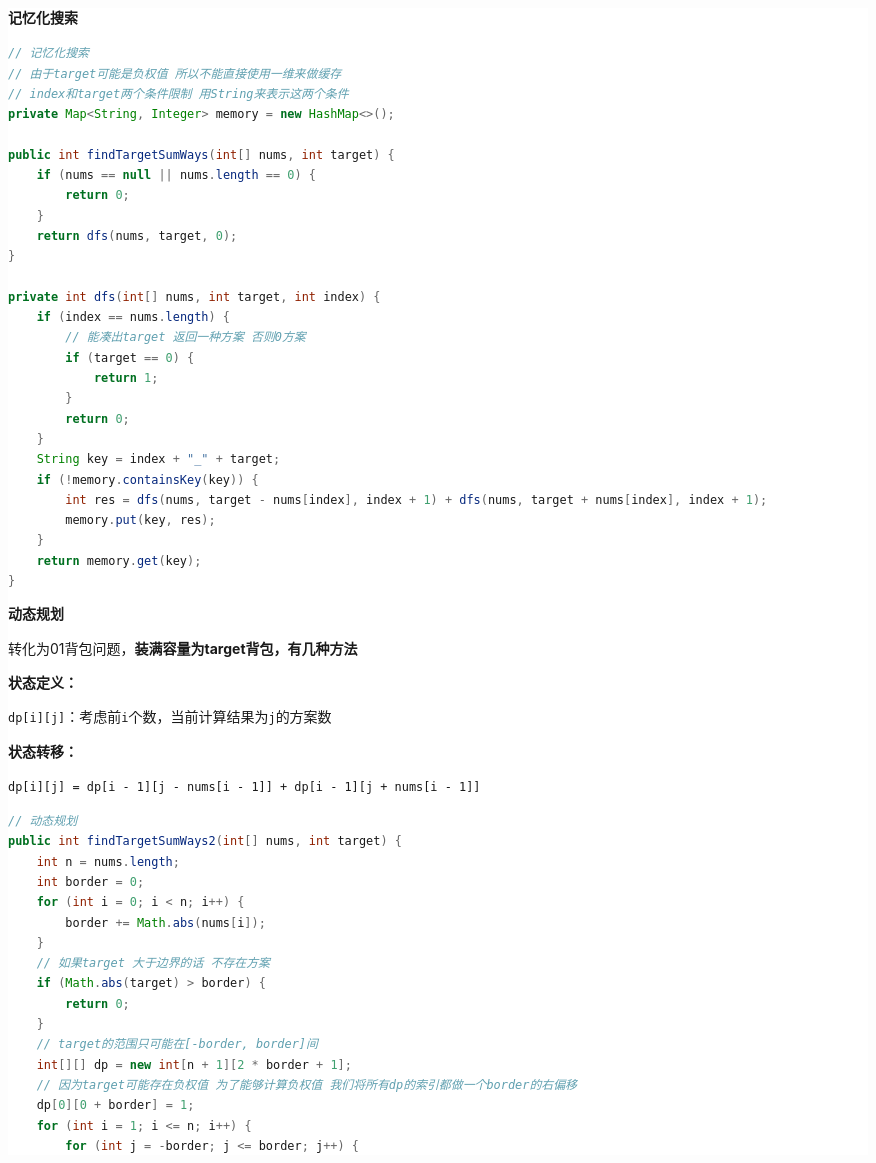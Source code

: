 


**记忆化搜索**



```java
// 记忆化搜索
// 由于target可能是负权值 所以不能直接使用一维来做缓存
// index和target两个条件限制 用String来表示这两个条件
private Map<String, Integer> memory = new HashMap<>();

public int findTargetSumWays(int[] nums, int target) {
    if (nums == null || nums.length == 0) {
        return 0;
    }
    return dfs(nums, target, 0);
}

private int dfs(int[] nums, int target, int index) {
    if (index == nums.length) {
        // 能凑出target 返回一种方案 否则0方案
        if (target == 0) {
            return 1;
        }
        return 0;
    }
    String key = index + "_" + target;
    if (!memory.containsKey(key)) {
        int res = dfs(nums, target - nums[index], index + 1) + dfs(nums, target + nums[index], index + 1);
        memory.put(key, res);
    }
    return memory.get(key);
}
```



**动态规划**

转化为01背包问题，**装满容量为target背包，有几种方法**

**状态定义：**

`dp[i][j]`：考虑前`i`个数，当前计算结果为`j`的方案数

**状态转移：**

`dp[i][j] = dp[i - 1][j - nums[i - 1]] + dp[i - 1][j + nums[i - 1]]  `



```java
// 动态规划
public int findTargetSumWays2(int[] nums, int target) {
    int n = nums.length;
    int border = 0;
    for (int i = 0; i < n; i++) {
        border += Math.abs(nums[i]);
    }
    // 如果target 大于边界的话 不存在方案
    if (Math.abs(target) > border) {
        return 0;
    }
    // target的范围只可能在[-border, border]间
    int[][] dp = new int[n + 1][2 * border + 1];
    // 因为target可能存在负权值 为了能够计算负权值 我们将所有dp的索引都做一个border的右偏移
    dp[0][0 + border] = 1;
    for (int i = 1; i <= n; i++) {
        for (int j = -border; j <= border; j++) {
```